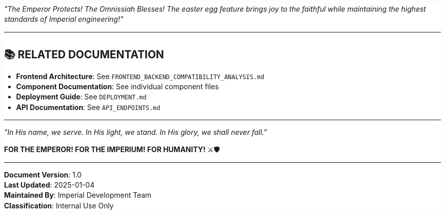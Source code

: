 *"The Emperor Protects! The Omnissiah Blesses! The easter egg feature brings joy to the faithful while maintaining the highest standards of Imperial engineering!"*

---

## 📚 **RELATED DOCUMENTATION**

- **Frontend Architecture**: See `FRONTEND_BACKEND_COMPATIBILITY_ANALYSIS.md`
- **Component Documentation**: See individual component files
- **Deployment Guide**: See `DEPLOYMENT.md`
- **API Documentation**: See `API_ENDPOINTS.md`

---

*"In His name, we serve. In His light, we stand. In His glory, we shall never fall."*

**FOR THE EMPEROR! FOR THE IMPERIUM! FOR HUMANITY!** ⚔️🛡️

---

**Document Version**: 1.0  
**Last Updated**: 2025-01-04  
**Maintained By**: Imperial Development Team  
**Classification**: Internal Use Only
